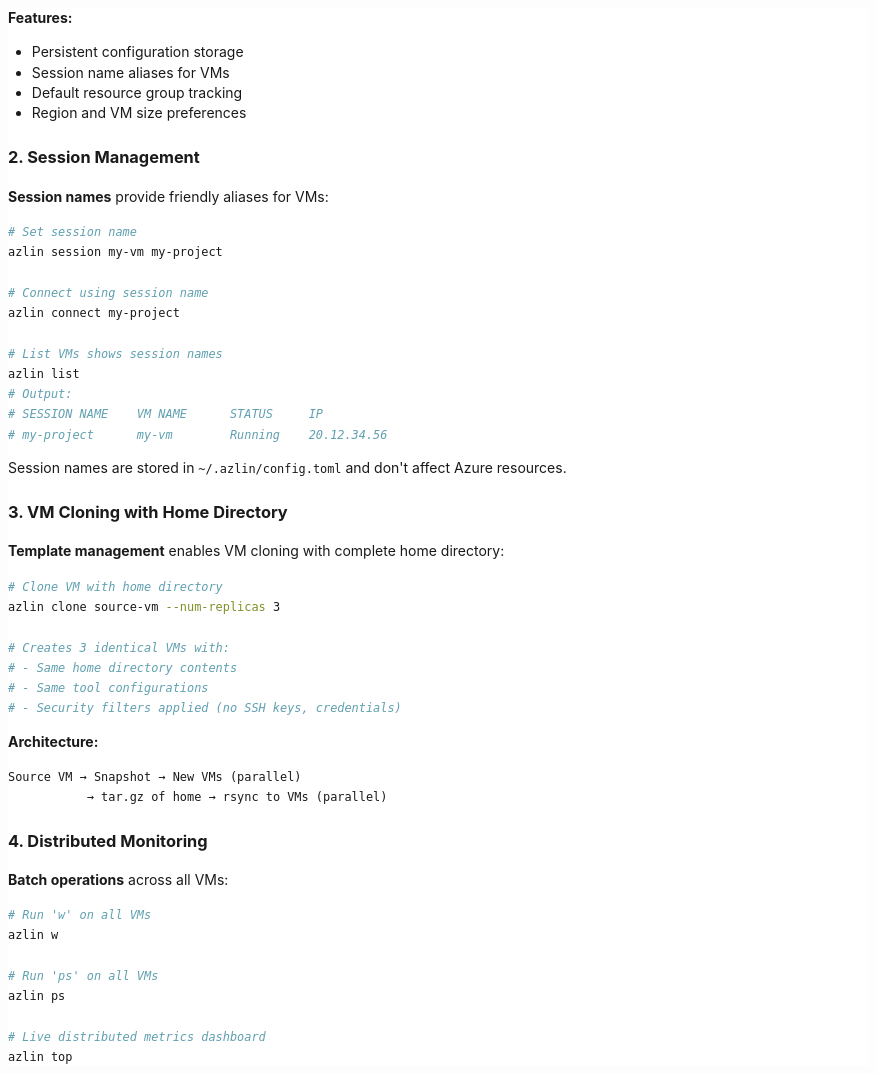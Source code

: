**Features:**
- Persistent configuration storage
- Session name aliases for VMs
- Default resource group tracking
- Region and VM size preferences

### 2. Session Management

**Session names** provide friendly aliases for VMs:

```bash
# Set session name
azlin session my-vm my-project

# Connect using session name
azlin connect my-project

# List VMs shows session names
azlin list
# Output:
# SESSION NAME    VM NAME      STATUS     IP
# my-project      my-vm        Running    20.12.34.56
```

Session names are stored in `~/.azlin/config.toml` and don't affect Azure resources.

### 3. VM Cloning with Home Directory

**Template management** enables VM cloning with complete home directory:

```bash
# Clone VM with home directory
azlin clone source-vm --num-replicas 3

# Creates 3 identical VMs with:
# - Same home directory contents
# - Same tool configurations
# - Security filters applied (no SSH keys, credentials)
```

**Architecture:**
```
Source VM → Snapshot → New VMs (parallel)
           → tar.gz of home → rsync to VMs (parallel)
```

### 4. Distributed Monitoring

**Batch operations** across all VMs:

```bash
# Run 'w' on all VMs
azlin w

# Run 'ps' on all VMs
azlin ps

# Live distributed metrics dashboard
azlin top
```
